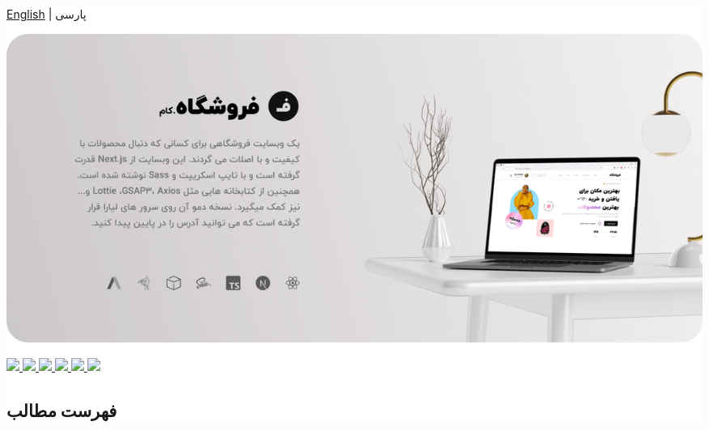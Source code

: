 [English](https://github.com/radnive/Next.js_Store) | پارسی

<img width="100%" src="https://raw.githubusercontent.com/radnive/Next.js_Store/main/screenshots/persian/intro.png" />

<p>
  <a href="https://opensource.org/licenses/MIT">
    <img src="https://img.shields.io/github/license/radnive/next.js_store?logo=github" />
  </a>

  <a href="https://reactjs.org/tutorial/tutorial.html">
    <img src="https://img.shields.io/badge/react-18.2.0-skyblue" />
  </a>

  <a href="https://nextjs.org/docs/getting-started">
    <img src="https://img.shields.io/badge/next-13.0.3-black" />
  </a>

  <a href="https://www.typescriptlang.org/docs/">
    <img src="https://img.shields.io/badge/typescript-4.8.4-blue" />
  </a>

  <a href="https://sass-lang.com/documentation/">
    <img src="https://img.shields.io/badge/sass-1.56.1-pink" />
  </a>

  <a href="https://greensock.com/docs/">
    <img src="https://img.shields.io/badge/gsap-3.11.3-green" />
  </a>
</p>

## فهرست مطالب

